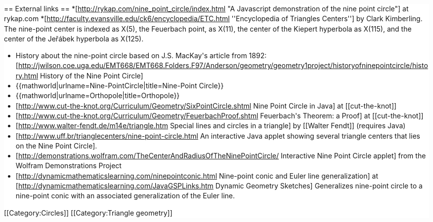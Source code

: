 == External links ==
*[http://rykap.com/nine_point_circle/index.html "A Javascript demonstration of the nine point circle"] at rykap.com
*[http://faculty.evansville.edu/ck6/encyclopedia/ETC.html ''Encyclopedia of Triangles Centers''] by Clark Kimberling.  The nine-point center is indexed as X(5), the Feuerbach point, as X(11), the center of the Kiepert hyperbola as X(115), and the center of the Jeřábek hyperbola as X(125).
* History about the nine-point circle based on J.S. MacKay's article from 1892: [http://jwilson.coe.uga.edu/EMT668/EMT668.Folders.F97/Anderson/geometry/geometry1project/historyofninepointcircle/history.html History of the Nine Point Circle]
* {{mathworld|urlname=Nine-PointCircle|title=Nine-Point Circle}}
* {{mathworld|urlname=Orthopole|title=Orthopole}}
* [http://www.cut-the-knot.org/Curriculum/Geometry/SixPointCircle.shtml Nine Point Circle in Java] at [[cut-the-knot]]
* [http://www.cut-the-knot.org/Curriculum/Geometry/FeuerbachProof.shtml Feuerbach's Theorem: a Proof] at [[cut-the-knot]]
* [http://www.walter-fendt.de/m14e/triangle.htm Special lines and circles in a triangle] by [[Walter Fendt]] (requires Java)
* [http://www.uff.br/trianglecenters/nine-point-circle.html An interactive Java applet showing several triangle centers that lies on the Nine Point Circle].
* [http://demonstrations.wolfram.com/TheCenterAndRadiusOfTheNinePointCircle/ Interactive Nine Point Circle applet] from the Wolfram Demonstrations Project
* [http://dynamicmathematicslearning.com/ninepointconic.html Nine-point conic and Euler line generalization] at [http://dynamicmathematicslearning.com/JavaGSPLinks.htm Dynamic Geometry Sketches] Generalizes nine-point circle to a nine-point conic with an associated generalization of the Euler line.

[[Category:Circles]]
[[Category:Triangle geometry]]